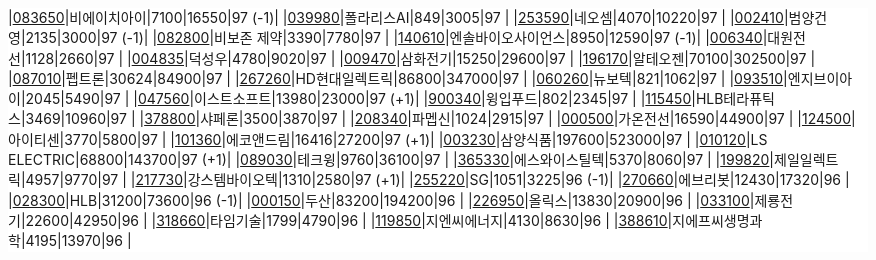 |[083650](https://finance.daum.net/quotes/A083650)|비에이치아이|7100|16550|97 (-1)|
|[039980](https://finance.daum.net/quotes/A039980)|폴라리스AI|849|3005|97 |
|[253590](https://finance.daum.net/quotes/A253590)|네오셈|4070|10220|97 |
|[002410](https://finance.daum.net/quotes/A002410)|범양건영|2135|3000|97 (-1)|
|[082800](https://finance.daum.net/quotes/A082800)|비보존 제약|3390|7780|97 |
|[140610](https://finance.daum.net/quotes/A140610)|엔솔바이오사이언스|8950|12590|97 (-1)|
|[006340](https://finance.daum.net/quotes/A006340)|대원전선|1128|2660|97 |
|[004835](https://finance.daum.net/quotes/A004835)|덕성우|4780|9020|97 |
|[009470](https://finance.daum.net/quotes/A009470)|삼화전기|15250|29600|97 |
|[196170](https://finance.daum.net/quotes/A196170)|알테오젠|70100|302500|97 |
|[087010](https://finance.daum.net/quotes/A087010)|펩트론|30624|84900|97 |
|[267260](https://finance.daum.net/quotes/A267260)|HD현대일렉트릭|86800|347000|97 |
|[060260](https://finance.daum.net/quotes/A060260)|뉴보텍|821|1062|97 |
|[093510](https://finance.daum.net/quotes/A093510)|엔지브이아이|2045|5490|97 |
|[047560](https://finance.daum.net/quotes/A047560)|이스트소프트|13980|23000|97 (+1)|
|[900340](https://finance.daum.net/quotes/A900340)|윙입푸드|802|2345|97 |
|[115450](https://finance.daum.net/quotes/A115450)|HLB테라퓨틱스|3469|10960|97 |
|[378800](https://finance.daum.net/quotes/A378800)|샤페론|3500|3870|97 |
|[208340](https://finance.daum.net/quotes/A208340)|파멥신|1024|2915|97 |
|[000500](https://finance.daum.net/quotes/A000500)|가온전선|16590|44900|97 |
|[124500](https://finance.daum.net/quotes/A124500)|아이티센|3770|5800|97 |
|[101360](https://finance.daum.net/quotes/A101360)|에코앤드림|16416|27200|97 (+1)|
|[003230](https://finance.daum.net/quotes/A003230)|삼양식품|197600|523000|97 |
|[010120](https://finance.daum.net/quotes/A010120)|LS ELECTRIC|68800|143700|97 (+1)|
|[089030](https://finance.daum.net/quotes/A089030)|테크윙|9760|36100|97 |
|[365330](https://finance.daum.net/quotes/A365330)|에스와이스틸텍|5370|8060|97 |
|[199820](https://finance.daum.net/quotes/A199820)|제일일렉트릭|4957|9770|97 |
|[217730](https://finance.daum.net/quotes/A217730)|강스템바이오텍|1310|2580|97 (+1)|
|[255220](https://finance.daum.net/quotes/A255220)|SG|1051|3225|96 (-1)|
|[270660](https://finance.daum.net/quotes/A270660)|에브리봇|12430|17320|96 |
|[028300](https://finance.daum.net/quotes/A028300)|HLB|31200|73600|96 (-1)|
|[000150](https://finance.daum.net/quotes/A000150)|두산|83200|194200|96 |
|[226950](https://finance.daum.net/quotes/A226950)|올릭스|13830|20900|96 |
|[033100](https://finance.daum.net/quotes/A033100)|제룡전기|22600|42950|96 |
|[318660](https://finance.daum.net/quotes/A318660)|타임기술|1799|4790|96 |
|[119850](https://finance.daum.net/quotes/A119850)|지엔씨에너지|4130|8630|96 |
|[388610](https://finance.daum.net/quotes/A388610)|지에프씨생명과학|4195|13970|96 |